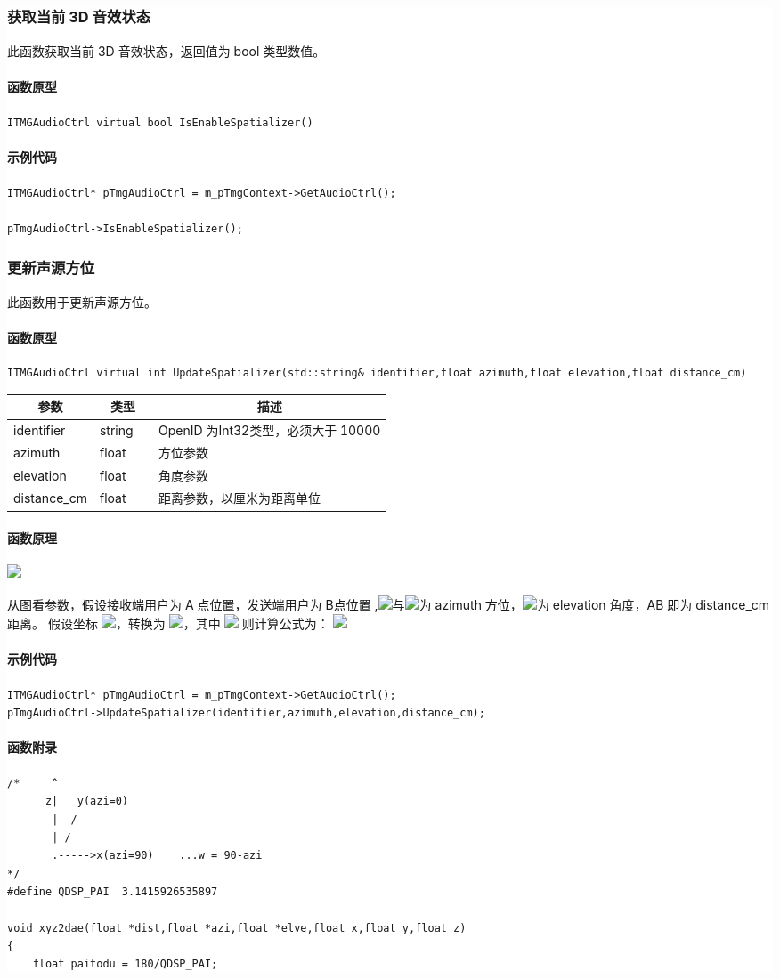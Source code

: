 ### 获取当前 3D 音效状态
此函数获取当前 3D 音效状态，返回值为 bool 类型数值。
#### 函数原型
```
ITMGAudioCtrl virtual bool IsEnableSpatializer()
```
#### 示例代码
```
ITMGAudioCtrl* pTmgAudioCtrl = m_pTmgContext->GetAudioCtrl();

pTmgAudioCtrl->IsEnableSpatializer();
```

### 更新声源方位
此函数用于更新声源方位。
#### 函数原型
```
ITMGAudioCtrl virtual int UpdateSpatializer(std::string& identifier,float azimuth,float elevation,float distance_cm)
```

|参数     | 类型         |描述|
| ------------- |-------------|-------------
| identifier    	|string   		|OpenID 为Int32类型，必须大于 10000		|
| azimuth    		|float        	|方位参数								|
| elevation    	|float         	|角度参数								|
| distance_cm    	|float         	|距离参数，以厘米为距离单位				|

#### 函数原理
![](https://main.qcloudimg.com/raw/0f90e8e84915c3f34482b1d40b0630c0.png)

从图看参数，假设接收端用户为 A 点位置，发送端用户为 B点位置 ,![](https://main.qcloudimg.com/raw/64491afbf45c2afc68039e704b77292e.png)与![](https://main.qcloudimg.com/raw/e82e5036a05a0e23f0baac39733fa427.png)为 azimuth 方位，![](https://main.qcloudimg.com/raw/affadf85b6c842c025e2ae9f8ef114d9.png)为 elevation 角度，AB 即为 distance_cm 距离。
假设坐标 ![](https://main.qcloudimg.com/raw/8b06a9be42ac50d8653af271c057fa64.png)，转换为 ![](https://main.qcloudimg.com/raw/ff91cf1896f4f15eabc677586923400f.png)，其中 ![](https://main.qcloudimg.com/raw/1d8902af13daf380e312e36138eef7b5.png)
则计算公式为：
![](https://main.qcloudimg.com/raw/e1aa4d09b144af4ea920d63cf9cac6bb.png)

#### 示例代码
```
ITMGAudioCtrl* pTmgAudioCtrl = m_pTmgContext->GetAudioCtrl();
pTmgAudioCtrl->UpdateSpatializer(identifier,azimuth,elevation,distance_cm);
```

#### 函数附录
```
/*     ^
      z|   y(azi=0)
       |  /
       | /
	   .----->x(azi=90)    ...w = 90-azi
*/
#define QDSP_PAI  3.1415926535897

void xyz2dae(float *dist,float *azi,float *elve,float x,float y,float z)
{
	float paitodu = 180/QDSP_PAI;
```